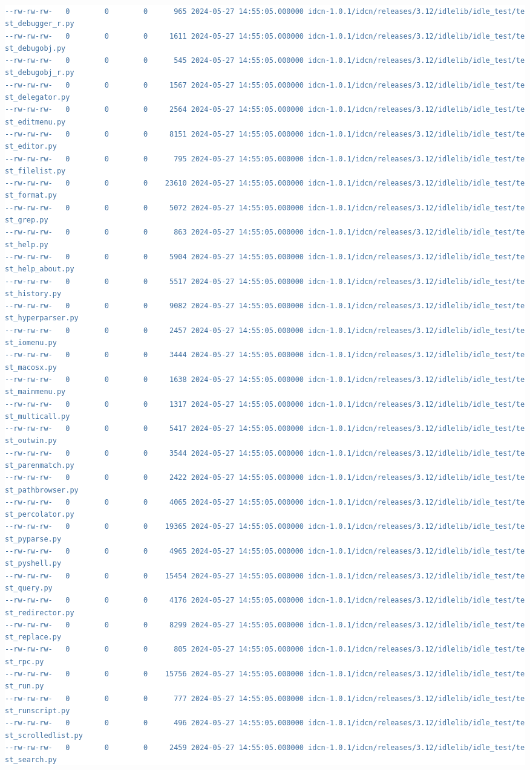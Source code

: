 ```diff
--rw-rw-rw-   0        0        0      965 2024-05-27 14:55:05.000000 idcn-1.0.1/idcn/releases/3.12/idlelib/idle_test/test_debugger_r.py
--rw-rw-rw-   0        0        0     1611 2024-05-27 14:55:05.000000 idcn-1.0.1/idcn/releases/3.12/idlelib/idle_test/test_debugobj.py
--rw-rw-rw-   0        0        0      545 2024-05-27 14:55:05.000000 idcn-1.0.1/idcn/releases/3.12/idlelib/idle_test/test_debugobj_r.py
--rw-rw-rw-   0        0        0     1567 2024-05-27 14:55:05.000000 idcn-1.0.1/idcn/releases/3.12/idlelib/idle_test/test_delegator.py
--rw-rw-rw-   0        0        0     2564 2024-05-27 14:55:05.000000 idcn-1.0.1/idcn/releases/3.12/idlelib/idle_test/test_editmenu.py
--rw-rw-rw-   0        0        0     8151 2024-05-27 14:55:05.000000 idcn-1.0.1/idcn/releases/3.12/idlelib/idle_test/test_editor.py
--rw-rw-rw-   0        0        0      795 2024-05-27 14:55:05.000000 idcn-1.0.1/idcn/releases/3.12/idlelib/idle_test/test_filelist.py
--rw-rw-rw-   0        0        0    23610 2024-05-27 14:55:05.000000 idcn-1.0.1/idcn/releases/3.12/idlelib/idle_test/test_format.py
--rw-rw-rw-   0        0        0     5072 2024-05-27 14:55:05.000000 idcn-1.0.1/idcn/releases/3.12/idlelib/idle_test/test_grep.py
--rw-rw-rw-   0        0        0      863 2024-05-27 14:55:05.000000 idcn-1.0.1/idcn/releases/3.12/idlelib/idle_test/test_help.py
--rw-rw-rw-   0        0        0     5904 2024-05-27 14:55:05.000000 idcn-1.0.1/idcn/releases/3.12/idlelib/idle_test/test_help_about.py
--rw-rw-rw-   0        0        0     5517 2024-05-27 14:55:05.000000 idcn-1.0.1/idcn/releases/3.12/idlelib/idle_test/test_history.py
--rw-rw-rw-   0        0        0     9082 2024-05-27 14:55:05.000000 idcn-1.0.1/idcn/releases/3.12/idlelib/idle_test/test_hyperparser.py
--rw-rw-rw-   0        0        0     2457 2024-05-27 14:55:05.000000 idcn-1.0.1/idcn/releases/3.12/idlelib/idle_test/test_iomenu.py
--rw-rw-rw-   0        0        0     3444 2024-05-27 14:55:05.000000 idcn-1.0.1/idcn/releases/3.12/idlelib/idle_test/test_macosx.py
--rw-rw-rw-   0        0        0     1638 2024-05-27 14:55:05.000000 idcn-1.0.1/idcn/releases/3.12/idlelib/idle_test/test_mainmenu.py
--rw-rw-rw-   0        0        0     1317 2024-05-27 14:55:05.000000 idcn-1.0.1/idcn/releases/3.12/idlelib/idle_test/test_multicall.py
--rw-rw-rw-   0        0        0     5417 2024-05-27 14:55:05.000000 idcn-1.0.1/idcn/releases/3.12/idlelib/idle_test/test_outwin.py
--rw-rw-rw-   0        0        0     3544 2024-05-27 14:55:05.000000 idcn-1.0.1/idcn/releases/3.12/idlelib/idle_test/test_parenmatch.py
--rw-rw-rw-   0        0        0     2422 2024-05-27 14:55:05.000000 idcn-1.0.1/idcn/releases/3.12/idlelib/idle_test/test_pathbrowser.py
--rw-rw-rw-   0        0        0     4065 2024-05-27 14:55:05.000000 idcn-1.0.1/idcn/releases/3.12/idlelib/idle_test/test_percolator.py
--rw-rw-rw-   0        0        0    19365 2024-05-27 14:55:05.000000 idcn-1.0.1/idcn/releases/3.12/idlelib/idle_test/test_pyparse.py
--rw-rw-rw-   0        0        0     4965 2024-05-27 14:55:05.000000 idcn-1.0.1/idcn/releases/3.12/idlelib/idle_test/test_pyshell.py
--rw-rw-rw-   0        0        0    15454 2024-05-27 14:55:05.000000 idcn-1.0.1/idcn/releases/3.12/idlelib/idle_test/test_query.py
--rw-rw-rw-   0        0        0     4176 2024-05-27 14:55:05.000000 idcn-1.0.1/idcn/releases/3.12/idlelib/idle_test/test_redirector.py
--rw-rw-rw-   0        0        0     8299 2024-05-27 14:55:05.000000 idcn-1.0.1/idcn/releases/3.12/idlelib/idle_test/test_replace.py
--rw-rw-rw-   0        0        0      805 2024-05-27 14:55:05.000000 idcn-1.0.1/idcn/releases/3.12/idlelib/idle_test/test_rpc.py
--rw-rw-rw-   0        0        0    15756 2024-05-27 14:55:05.000000 idcn-1.0.1/idcn/releases/3.12/idlelib/idle_test/test_run.py
--rw-rw-rw-   0        0        0      777 2024-05-27 14:55:05.000000 idcn-1.0.1/idcn/releases/3.12/idlelib/idle_test/test_runscript.py
--rw-rw-rw-   0        0        0      496 2024-05-27 14:55:05.000000 idcn-1.0.1/idcn/releases/3.12/idlelib/idle_test/test_scrolledlist.py
--rw-rw-rw-   0        0        0     2459 2024-05-27 14:55:05.000000 idcn-1.0.1/idcn/releases/3.12/idlelib/idle_test/test_search.py
```